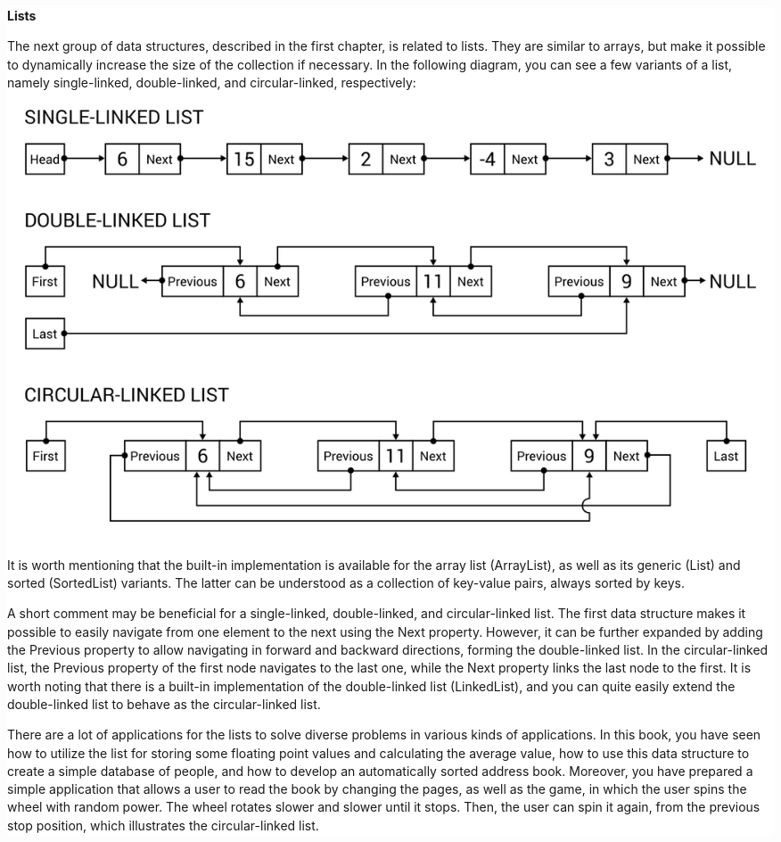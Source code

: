 **Lists**

The next group of data structures, described in the first chapter, is related to lists. They are similar to arrays, but make it possible to dynamically increase the size of the collection if necessary. In the following diagram, you can see a few variants of a list, namely single-linked, double-linked, and circular-linked, respectively:
![](./images/3.png)

It is worth mentioning that the built-in implementation is available for the array list (ArrayList), as well as its generic (List) and sorted (SortedList) variants. The latter can be understood as a collection of key-value pairs, always sorted by keys.

A short comment may be beneficial for a single-linked, double-linked, and circular-linked list. The first data structure makes it possible to easily navigate from one element to the next using the Next property. However, it can be further expanded by adding the Previous property to allow navigating in forward and backward directions, forming the double-linked list. In the circular-linked list, the Previous property of the first node navigates to the last one, while the Next property links the last node to the first. It is worth noting that there is a built-in implementation of the double-linked list (LinkedList), and you can quite easily extend the double-linked list to behave as the circular-linked list.

There are a lot of applications for the lists to solve diverse problems in various kinds of applications. In this book, you have seen how to utilize the list for storing some floating point values and calculating the average value, how to use this data structure to create a simple database of people, and how to develop an automatically sorted address book. Moreover, you have prepared a simple application that allows a user to read the book by changing the pages, as well as the game, in which the user spins the wheel with random power. The wheel rotates slower and slower until it stops. Then, the user can spin it again, from the previous stop position, which illustrates the circular-linked list.
